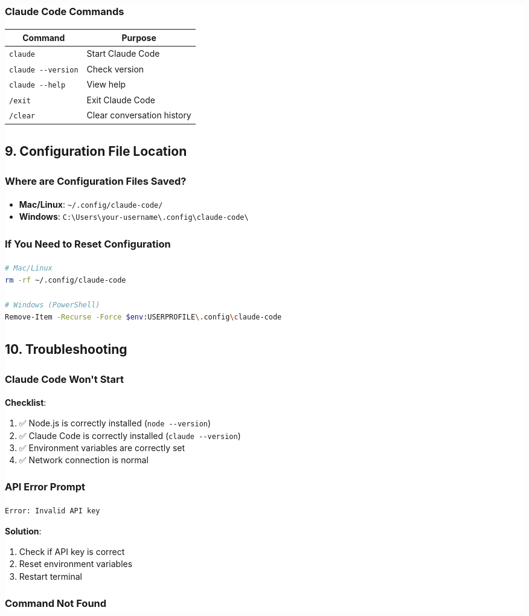### Claude Code Commands

| Command | Purpose |
|------|------|
| `claude` | Start Claude Code |
| `claude --version` | Check version |
| `claude --help` | View help |
| `/exit` | Exit Claude Code |
| `/clear` | Clear conversation history |

## 9. Configuration File Location

### Where are Configuration Files Saved?

- **Mac/Linux**: `~/.config/claude-code/`
- **Windows**: `C:\Users\your-username\.config\claude-code\`

### If You Need to Reset Configuration

```bash
# Mac/Linux
rm -rf ~/.config/claude-code

# Windows (PowerShell)
Remove-Item -Recurse -Force $env:USERPROFILE\.config\claude-code
```

## 10. Troubleshooting

### Claude Code Won't Start

**Checklist**:
1. ✅ Node.js is correctly installed (`node --version`)
2. ✅ Claude Code is correctly installed (`claude --version`)
3. ✅ Environment variables are correctly set
4. ✅ Network connection is normal

### API Error Prompt

```
Error: Invalid API key
```

**Solution**:
1. Check if API key is correct
2. Reset environment variables
3. Restart terminal

### Command Not Found
